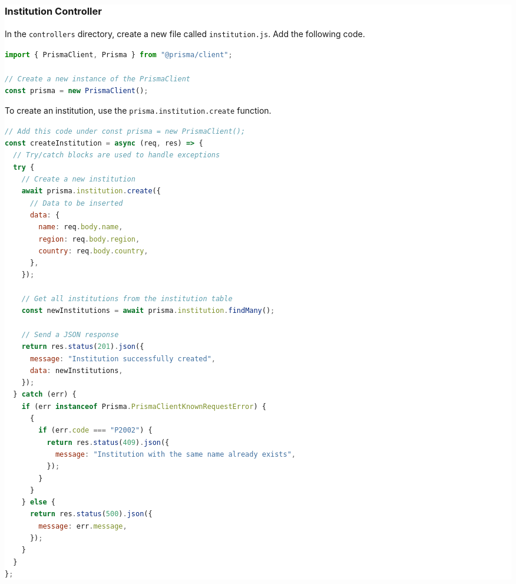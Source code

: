 ### Institution Controller

In the `controllers` directory, create a new file called `institution.js`. Add the following code.

```javascript
import { PrismaClient, Prisma } from "@prisma/client";

// Create a new instance of the PrismaClient
const prisma = new PrismaClient();
```

To create an institution, use the `prisma.institution.create` function.

```js
// Add this code under const prisma = new PrismaClient();
const createInstitution = async (req, res) => {
  // Try/catch blocks are used to handle exceptions
  try {
    // Create a new institution
    await prisma.institution.create({
      // Data to be inserted
      data: {
        name: req.body.name,
        region: req.body.region,
        country: req.body.country,
      },
    });

    // Get all institutions from the institution table
    const newInstitutions = await prisma.institution.findMany();

    // Send a JSON response
    return res.status(201).json({
      message: "Institution successfully created",
      data: newInstitutions,
    });
  } catch (err) {
    if (err instanceof Prisma.PrismaClientKnownRequestError) {
      {
        if (err.code === "P2002") {
          return res.status(409).json({
            message: "Institution with the same name already exists",
          });
        }
      }
    } else {
      return res.status(500).json({
        message: err.message,
      });
    }
  }
};
```
